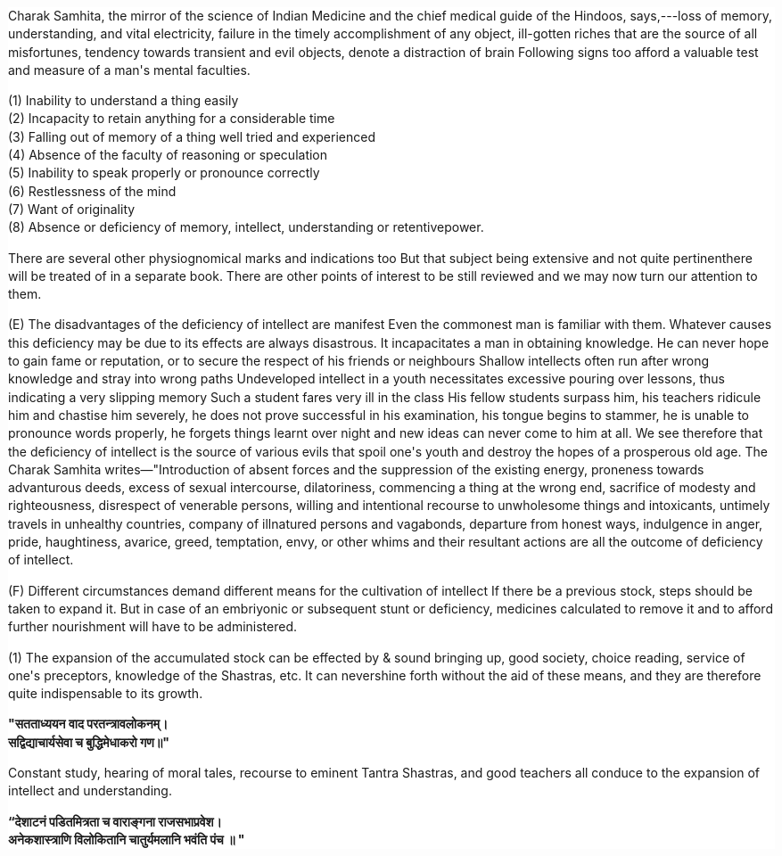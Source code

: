   Charak Samhita, the mirror of the science of Indian Medicine and the chief medical guide of the Hindoos, says,---loss of memory, understanding, and vital electricity, failure in the timely accomplishment of any object, ill-gotten riches that are the source of all misfortunes, tendency towards transient and evil objects, denote a distraction of brain Following signs too afford a valuable test and measure of a man's mental faculties.

(1) Inability to understand a thing easily  
(2) Incapacity to retain anything for a considerable time  
(3) Falling out of memory of a thing well tried and experienced  
(4) Absence of the faculty of reasoning or speculation  
(5) Inability to speak properly or pronounce correctly  
(6) Restlessness of the mind  
(7) Want of originality  
(8) Absence or deficiency of memory, intellect, understanding or retentivepower.

  There are several other physiognomical marks and indications too But that subject being extensive and not quite pertinenthere will be treated of in a separate book. There are other points of interest to be still reviewed and we may now turn our attention to them.

  (E) The disadvantages of the deficiency of intellect are manifest Even the commonest man is familiar with them. Whatever causes this deficiency may be due to its effects are always disastrous. It incapacitates a man in obtaining knowledge. He can never hope to gain fame or reputation, or to secure the respect of his friends or neighbours Shallow intellects often run after wrong knowledge and stray into wrong paths Undeveloped intellect in a youth necessitates excessive pouring over lessons, thus indicating a very slipping memory Such a student fares very ill in the class His fellow students surpass him, his teachers ridicule him and chastise him severely, he does not prove successful in his examination, his tongue begins to stammer, he is unable to pronounce words properly, he forgets things learnt over night and new ideas can never come to him at all. We see therefore that the deficiency of intellect is the source of various evils that spoil one's youth and destroy the hopes of a prosperous old age. The Charak Samhita writes—"Introduction of absent forces and the suppression of the existing energy, proneness towards advanturous deeds, excess of sexual intercourse, dilatoriness, commencing a thing at the wrong end, sacrifice of modesty and righteousness, disrespect of venerable persons, willing and intentional recourse to unwholesome things and intoxicants, untimely travels in unhealthy countries, company of illnatured persons and vagabonds, departure from honest ways, indulgence in anger, pride, haughtiness, avarice, greed, temptation, envy, or other whims and their resultant actions are all the outcome of deficiency of intellect.

  (F) Different circumstances demand different means for the cultivation of intellect If there be a previous stock, steps should be taken to expand it. But in case of an embriyonic or subsequent stunt or deficiency, medicines calculated to remove it and to afford further nourishment will have to be administered.

  (1) The expansion of the accumulated stock can be effected by & sound bringing up, good society, choice reading, service of one's preceptors, knowledge of the Shastras, etc. It can nevershine forth without the aid of these means, and they are therefore quite indispensable to its growth.

**"सतताध्ययन वाद परतन्त्रावलोकनम्।  
सद्विद्याचार्यसेवा च बुद्धिमेधाकरो गण॥"**

  Constant study, hearing of moral tales, recourse to eminent Tantra Shastras, and good teachers all conduce to the expansion of intellect and understanding.

**“देशाटनं पडितमित्रता च वाराङ्गना राजसभाप्रवेश।  
अनेकशास्त्राणि विलोकितानि चातुर्यमलानि भवंति पंच ॥ "**
